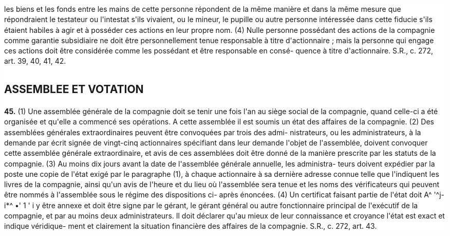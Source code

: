 les biens et les fonds entre les mains de cette
personne répondent de la même manière et
dans la même mesure que répondraient le
testateur ou l'intestat s'ils vivaient, ou le
mineur, le pupille ou autre personne intéressée
dans cette fiducie s'ils étaient habiles à agir
et à posséder ces actions en leur propre nom.
(4) Nulle personne possédant des actions de
la compagnie comme garantie subsidiaire ne
doit être personnellement tenue responsable
à titre d'actionnaire ; mais la personne qui
engage ces actions doit être considérée comme
les possédant et être responsable en consé-
quence à titre d'actionnaire. S.R., c. 272, art.
39, 40, 41, 42.

## ASSEMBLEE ET VOTATION

**45.** (1) Une assemblée générale de la
compagnie doit se tenir une fois l'an au siège
social de la compagnie, quand celle-ci a été
organisée et qu'elle a commencé ses opérations.
A cette assemblée il est soumis un état des
affaires de la compagnie.
(2) Des assemblées générales extraordinaires
peuvent être convoquées par trois des admi-
nistrateurs, ou les administrateurs, à la
demande par écrit signée de vingt-cinq
actionnaires spécifiant dans leur demande
l'objet de l'assemblée, doivent convoquer cette
assemblée générale extraordinaire, et avis de
ces assemblées doit être donné de la manière
prescrite par les statuts de la compagnie.
(3) Au moins dix jours avant la date de
l'assemblée générale annuelle, les administra-
teurs doivent expédier par la poste une copie
de l'état exigé par le paragraphe (1), à chaque
actionnaire à sa dernière adresse connue telle
que l'indiquent les livres de la compagnie,
ainsi qu'un avis de l'heure et du lieu où
l'assemblée sera tenue et les noms des
vérificateurs qui peuvent être nommés à
l'assemblée sous le régime des dispositions ci-
après énoncées.
(4) Un certificat faisant partie de l'état doit
A^ '^j-i*^ •' 1 ' i
y être annexe et doit être signe par le gérant,
le gérant général ou autre fonctionnaire
principal de l'exécutif de la compagnie, et
par au moins deux administrateurs. Il doit
déclarer qu'au mieux de leur connaissance et
croyance l'état est exact et indique véridique-
ment et clairement la situation financière des
affaires de la compagnie. S.R., c. 272, art. 43.
